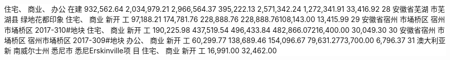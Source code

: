 住宅、
商业、
办公
在建
932,562.64
2,034,979.21
2,966,564.37
395,222.13
2,571,342.24
1,272,341.91
33,416.92
28
安徽省芜湖
市芜湖县
绿地花都印象
住宅、
商业
新开
工
97,188.21
174,781.76
228,888.76
228,888.76108,143.00
13,415.99
29
安徽省宿州
市埇桥区
宿州市埇桥区
2017-310#地块
住宅、
商业
新开
工
190,225.98
437,519.54
496,433.84
482,866.07216,400.00
30,049.30
30
安徽省宿州
市埇桥区
宿州市埇桥区
2017-309#地块
办公、
商业
新开
工
60,299.77
138,689.46
154,096.67
79,631.2773,700.00
6,796.37
31
澳大利亚新
南威尔士州
悉尼市
悉尼Erskinville项
目
住宅、
商业
新开
工
16,991.00
32,462.00